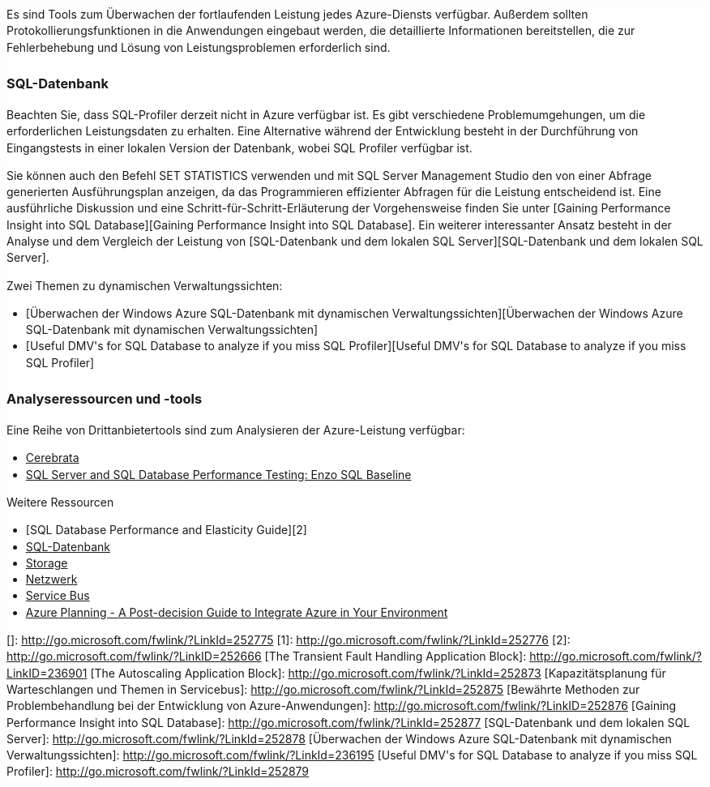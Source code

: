 Es sind Tools zum Überwachen der fortlaufenden Leistung jedes Azure-Diensts verfügbar. Außerdem sollten Protokollierungsfunktionen in die Anwendungen eingebaut werden, die detaillierte Informationen bereitstellen, die zur Fehlerbehebung und Lösung von Leistungsproblemen erforderlich sind.

### SQL-Datenbank

Beachten Sie, dass SQL-Profiler derzeit nicht in Azure verfügbar ist. Es gibt verschiedene Problemumgehungen, um die erforderlichen Leistungsdaten zu erhalten. Eine Alternative während der Entwicklung besteht in der Durchführung von Eingangstests in einer lokalen Version der Datenbank, wobei SQL Profiler verfügbar ist.

Sie können auch den Befehl SET STATISTICS verwenden und mit SQL Server Management Studio den von einer Abfrage generierten Ausführungsplan anzeigen, da das Programmieren effizienter Abfragen für die Leistung entscheidend ist. Eine ausführliche Diskussion und eine Schritt-für-Schritt-Erläuterung der Vorgehensweise finden Sie unter [Gaining Performance Insight into SQL Database][Gaining Performance Insight into SQL Database]. Ein weiterer interessanter Ansatz besteht in der Analyse und dem Vergleich der Leistung von [SQL-Datenbank und dem lokalen SQL Server][SQL-Datenbank und dem lokalen SQL Server].

Zwei Themen zu dynamischen Verwaltungssichten:

-   [Überwachen der Windows Azure SQL-Datenbank mit dynamischen Verwaltungssichten][Überwachen der Windows Azure SQL-Datenbank mit dynamischen Verwaltungssichten]
-   [Useful DMV's for SQL Database to analyze if you miss SQL Profiler][Useful DMV's for SQL Database to analyze if you miss SQL Profiler]

### Analyseressourcen und -tools

Eine Reihe von Drittanbietertools sind zum Analysieren der Azure-Leistung verfügbar:

-   [Cerebrata][Cerebrata]
-   [SQL Server and SQL Database Performance Testing: Enzo SQL Baseline][SQL Server and SQL Database Performance Testing: Enzo SQL Baseline]

Weitere Ressourcen

-   [SQL Database Performance and Elasticity Guide][2]
-   [SQL-Datenbank][SQL-Datenbank]
-   [Storage][Storage]
-   [Netzwerk][Netzwerk]
-   [Service Bus][Service Bus]
-   [Azure Planning - A Post-decision Guide to Integrate Azure in Your Environment][Azure Planning - A Post-decision Guide to Integrate Azure in Your Environment]

  ["die geleistete Menge sinnvoller Arbeit verglichen mit dem dafür benötigten Zeit- und Ressourcenaufwand".]: http://go.microsoft.com/fwlink/?LinkId=252650
  [Visual Studio-Auslastungstest in Azure - Übersicht]: http://www.visualstudio.com/get-started/load-test-your-app-vs
  [Database Design and Modeling Fundamentals]: http://go.microsoft.com/fwlink/?LinkId=252675
  [Stairway to Database Design]: http://go.microsoft.com/fwlink/?LinkId=252676
  [Database Design]: http://go.microsoft.com/fwlink/?LinkId=252677
  [Windows Azure-Tabellenspeicher und Windows Azure SQL-Datenbank – Vergleich und Gegenüberstellung]: http://msdn.microsoft.com/de-de/library/jj553018.aspx
  [Azure Table Storage Performance Considerations]: http://go.microsoft.com/fwlink/?LinkId=252663
  [SQL Azure and Microsoft Azure Table Storage]: http://go.microsoft.com/fwlink/?LinkId=252664
  [Improving Performance by Batching Azure Table Storage Inserts]: http://go.microsoft.com/fwlink/?LinkID=252665
  [SQL Database Performance and Elasticity Guide]: http://go.microsoft.com/fwlink/?LinkId=221876
  [Verbunde in der Windows Azure SQL-Datenbank]: http://go.microsoft.com/fwlink/?LinkId=252668
  [Scale-First Approach to Database Design with Federations: Part 1 - Picking Federations and Picking the Federation Key]: http://go.microsoft.com/fwlink/?LinkId=252671
  [Scale-First Approach to Database Design with Federations: Part 2 - Annotating and Deploying Schema for Federations]: http://go.microsoft.com/fwlink/?LinkId=252672
  [Part 2]: http://go.microsoft.com/fwlink/?LinkId=252673
  [How to Shard with SQL Database]: http://go.microsoft.com/fwlink/?LinkId=252678
  [SQL Server and SQL Database Shard Library]: http://go.microsoft.com/fwlink/?LinkId=252679
  [Introducing the Azure Caching Service]: http://go.microsoft.com/fwlink/?LinkId=252680
  [Azure Queues and Azure Service Bus Queues - Compared and Contrasted]: http://go.microsoft.com/fwlink/?LinkId=252682
  [Best Practices for Performance Improvements Using Service Bus Brokered Messaging]: http://go.microsoft.com/fwlink/?LinkID=252683
  [Große Datenmengen]: /de-de/solutions/big-data/
  [Azure HDInsight-Dienst]: /de-de/documentation/services/hdinsight/
  [Erste Schritte mit dem Azure HDInsight-Dienst]: /de-de/documentation/articles/hdinsight-get-started/
  [Getting Acquainted with NoSQL on Azure]: http://go.microsoft.com/fwlink/?LinkId=252729
  [AggregateOrientedDatabase]: http://go.microsoft.com/fwlink/?LinkID=252731
  [PolyglotPersistence]: http://go.microsoft.com/fwlink/?LinkId=252732
  [ACS Performance Guidelines]: http://go.microsoft.com/fwlink/?LinkId=252747
  [Azure Web Applications and Serialization]: http://go.microsoft.com/fwlink/?LinkId=252749
  []: http://go.microsoft.com/fwlink/?LinkId=252775
  [1]: http://go.microsoft.com/fwlink/?LinkId=252776
  [2]: http://go.microsoft.com/fwlink/?LinkID=252666
  [The Transient Fault Handling Application Block]: http://go.microsoft.com/fwlink/?LinkID=236901
  [The Autoscaling Application Block]: http://go.microsoft.com/fwlink/?LinkId=252873
  [Kapazitätsplanung für Warteschlangen und Themen in Servicebus]: http://go.microsoft.com/fwlink/?LinkId=252875
  [Bewährte Methoden zur Problembehandlung bei der Entwicklung von Azure-Anwendungen]: http://go.microsoft.com/fwlink/?LinkID=252876
  [Gaining Performance Insight into SQL Database]: http://go.microsoft.com/fwlink/?LinkId=252877
  [SQL-Datenbank und dem lokalen SQL Server]: http://go.microsoft.com/fwlink/?LinkId=252878
  [Überwachen der Windows Azure SQL-Datenbank mit dynamischen Verwaltungssichten]: http://go.microsoft.com/fwlink/?LinkId=236195
  [Useful DMV's for SQL Database to analyze if you miss SQL Profiler]: http://go.microsoft.com/fwlink/?LinkId=252879

  [Cerebrata]: http://go.microsoft.com/fwlink/?LinkId=252880
  [SQL Server and SQL Database Performance Testing: Enzo SQL Baseline]: http://enzosqlbaseline.codeplex.com/
  [SQL-Datenbank]: http://go.microsoft.com/fwlink/?LinkId=246930
  [Storage]: http://go.microsoft.com/fwlink/?LinkId=246933
  [Netzwerk]: http://go.microsoft.com/fwlink/?LinkId=252882
  [Service Bus]: http://go.microsoft.com/fwlink/?LinkId=246934
  [Azure Planning - A Post-decision Guide to Integrate Azure in Your Environment]: http://go.microsoft.com/fwlink/?LinkId=252884